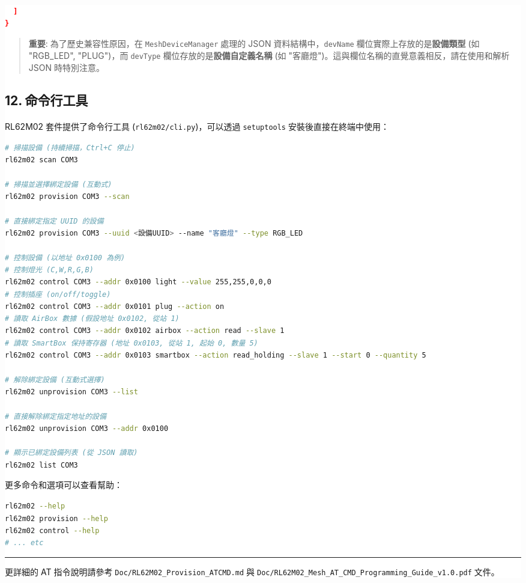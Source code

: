 ```json
  ]
}
```

> **重要**: 為了歷史兼容性原因，在 `MeshDeviceManager` 處理的 JSON 資料結構中，`devName` 欄位實際上存放的是**設備類型** (如 "RGB_LED", "PLUG")，而 `devType` 欄位存放的是**設備自定義名稱** (如 "客廳燈")。這與欄位名稱的直覺意義相反，請在使用和解析 JSON 時特別注意。

## 12. 命令行工具

RL62M02 套件提供了命令行工具 (`rl62m02/cli.py`)，可以透過 `setuptools` 安裝後直接在終端中使用：

```bash
# 掃描設備 (持續掃描，Ctrl+C 停止)
rl62m02 scan COM3

# 掃描並選擇綁定設備 (互動式)
rl62m02 provision COM3 --scan

# 直接綁定指定 UUID 的設備
rl62m02 provision COM3 --uuid <設備UUID> --name "客廳燈" --type RGB_LED

# 控制設備 (以地址 0x0100 為例)
# 控制燈光 (C,W,R,G,B)
rl62m02 control COM3 --addr 0x0100 light --value 255,255,0,0,0
# 控制插座 (on/off/toggle)
rl62m02 control COM3 --addr 0x0101 plug --action on
# 讀取 AirBox 數據 (假設地址 0x0102, 從站 1)
rl62m02 control COM3 --addr 0x0102 airbox --action read --slave 1
# 讀取 SmartBox 保持寄存器 (地址 0x0103, 從站 1, 起始 0, 數量 5)
rl62m02 control COM3 --addr 0x0103 smartbox --action read_holding --slave 1 --start 0 --quantity 5

# 解除綁定設備 (互動式選擇)
rl62m02 unprovision COM3 --list

# 直接解除綁定指定地址的設備
rl62m02 unprovision COM3 --addr 0x0100

# 顯示已綁定設備列表 (從 JSON 讀取)
rl62m02 list COM3
```

更多命令和選項可以查看幫助：

```bash
rl62m02 --help
rl62m02 provision --help
rl62m02 control --help
# ... etc
```

---

更詳細的 AT 指令說明請參考 `Doc/RL62M02_Provision_ATCMD.md` 與 `Doc/RL62M02_Mesh_AT_CMD_Programming_Guide_v1.0.pdf` 文件。